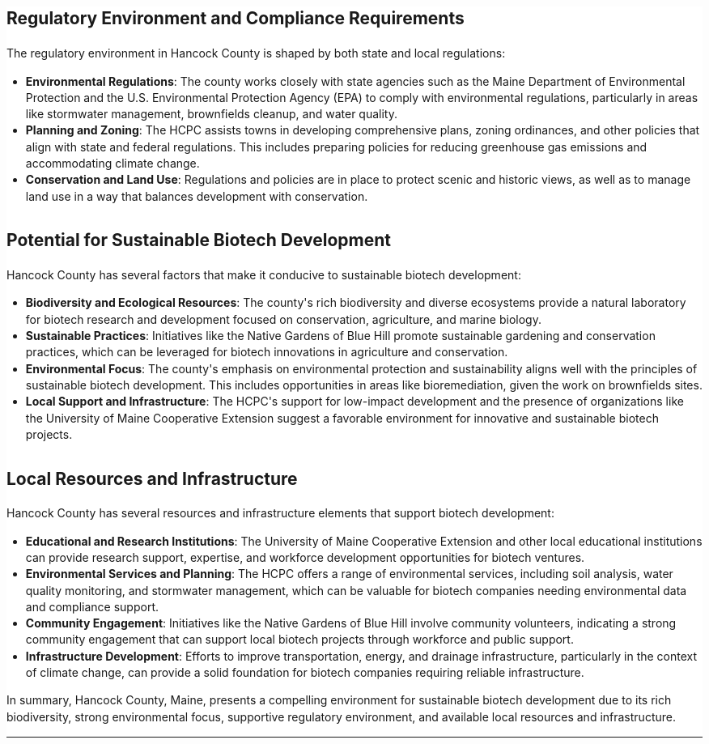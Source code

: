 ## Regulatory Environment and Compliance Requirements

The regulatory environment in Hancock County is shaped by both state and local regulations:

- **Environmental Regulations**: The county works closely with state agencies such as the Maine Department of Environmental Protection and the U.S. Environmental Protection Agency (EPA) to comply with environmental regulations, particularly in areas like stormwater management, brownfields cleanup, and water quality.
- **Planning and Zoning**: The HCPC assists towns in developing comprehensive plans, zoning ordinances, and other policies that align with state and federal regulations. This includes preparing policies for reducing greenhouse gas emissions and accommodating climate change.
- **Conservation and Land Use**: Regulations and policies are in place to protect scenic and historic views, as well as to manage land use in a way that balances development with conservation.

## Potential for Sustainable Biotech Development

Hancock County has several factors that make it conducive to sustainable biotech development:

- **Biodiversity and Ecological Resources**: The county's rich biodiversity and diverse ecosystems provide a natural laboratory for biotech research and development focused on conservation, agriculture, and marine biology.
- **Sustainable Practices**: Initiatives like the Native Gardens of Blue Hill promote sustainable gardening and conservation practices, which can be leveraged for biotech innovations in agriculture and conservation.
- **Environmental Focus**: The county's emphasis on environmental protection and sustainability aligns well with the principles of sustainable biotech development. This includes opportunities in areas like bioremediation, given the work on brownfields sites.
- **Local Support and Infrastructure**: The HCPC's support for low-impact development and the presence of organizations like the University of Maine Cooperative Extension suggest a favorable environment for innovative and sustainable biotech projects.

## Local Resources and Infrastructure

Hancock County has several resources and infrastructure elements that support biotech development:

- **Educational and Research Institutions**: The University of Maine Cooperative Extension and other local educational institutions can provide research support, expertise, and workforce development opportunities for biotech ventures.
- **Environmental Services and Planning**: The HCPC offers a range of environmental services, including soil analysis, water quality monitoring, and stormwater management, which can be valuable for biotech companies needing environmental data and compliance support.
- **Community Engagement**: Initiatives like the Native Gardens of Blue Hill involve community volunteers, indicating a strong community engagement that can support local biotech projects through workforce and public support.
- **Infrastructure Development**: Efforts to improve transportation, energy, and drainage infrastructure, particularly in the context of climate change, can provide a solid foundation for biotech companies requiring reliable infrastructure.

In summary, Hancock County, Maine, presents a compelling environment for sustainable biotech development due to its rich biodiversity, strong environmental focus, supportive regulatory environment, and available local resources and infrastructure.

---